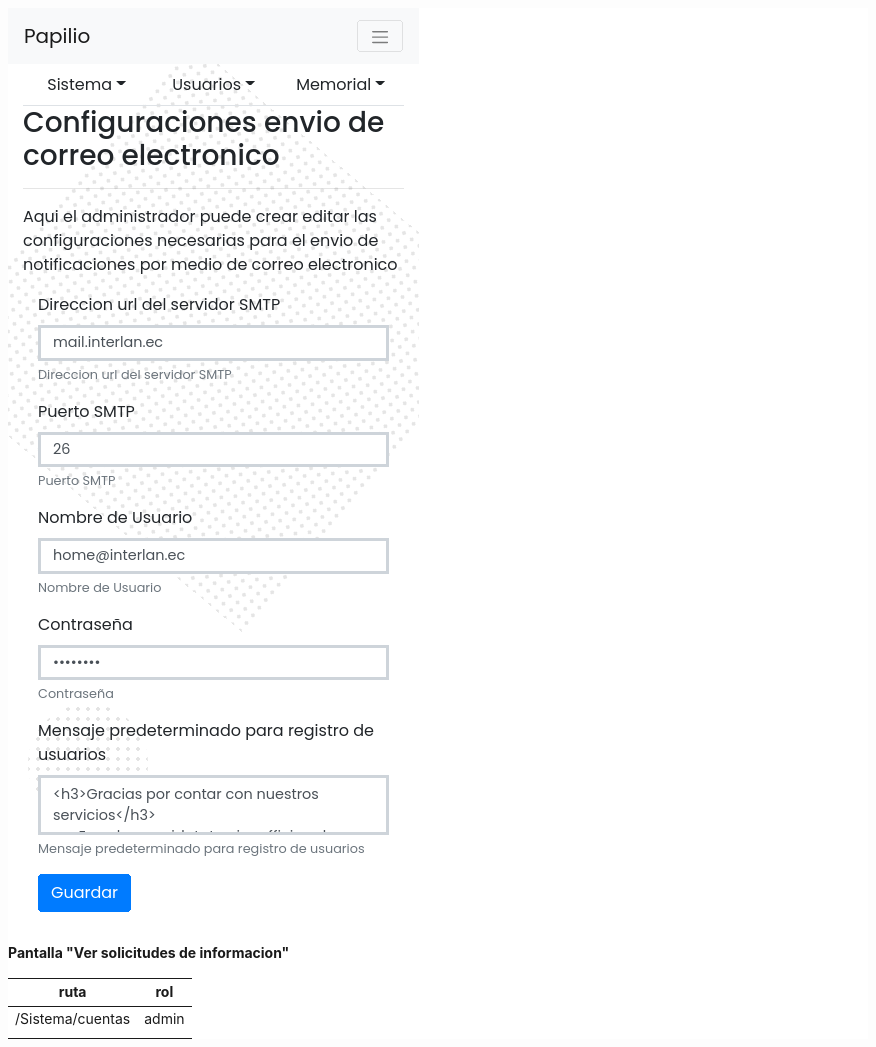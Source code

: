![inicio_public](./screenshot/m-a-sendmail.png)

**Pantalla "Ver solicitudes de informacion"**

| ruta             | rol   |
| ---------------- | ----- |
| /Sistema/cuentas | admin |
|                  |       |
